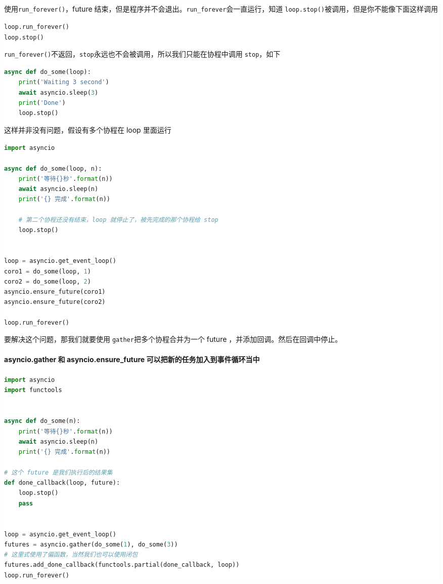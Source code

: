 使用`run_forever()`，future 结束，但是程序并不会退出。`run_forever`会一直运行，知道 `loop.stop()`被调用，但是你不能像下面这样调用

```python
loop.run_forever()
loop.stop()
```

`run_forever()`不返回，`stop`永远也不会被调用，所以我们只能在协程中调用 `stop`，如下

```python
async def do_some(loop):
    print('Waiting 3 second')
    await asyncio.sleep(3)
    print('Done')
    loop.stop()
```

这样并非没有问题，假设有多个协程在 loop 里面运行

```python
import asyncio

async def do_some(loop, n):
    print('等待{}秒'.format(n))
    await asyncio.sleep(n)
    print('{} 完成'.format(n))
    
    # 第二个协程还没有结束，loop 就停止了，被先完成的那个协程给 stop 
    loop.stop()


loop = asyncio.get_event_loop()
coro1 = do_some(loop, 1)
coro2 = do_some(loop, 2)
asyncio.ensure_future(coro1)
asyncio.ensure_future(coro2)

loop.run_forever()
```

要解决这个问题，那我们就要使用 `gather`把多个协程合并为一个 future ，并添加回调。然后在回调中停止。



#### asyncio.gather 和 asyncio.ensure_future 可以把新的任务加入到事件循环当中

```python
import asyncio
import functools


async def do_some(n):
    print('等待{}秒'.format(n))
    await asyncio.sleep(n)
    print('{} 完成'.format(n))

# 这个 future 是我们执行后的结果集
def done_callback(loop, future):
    loop.stop()
    pass


loop = asyncio.get_event_loop()
futures = asyncio.gather(do_some(1), do_some(3))
# 这里式使用了偏函数，当然我们也可以使用闭包
futures.add_done_callback(functools.partial(done_callback, loop))
loop.run_forever()

```